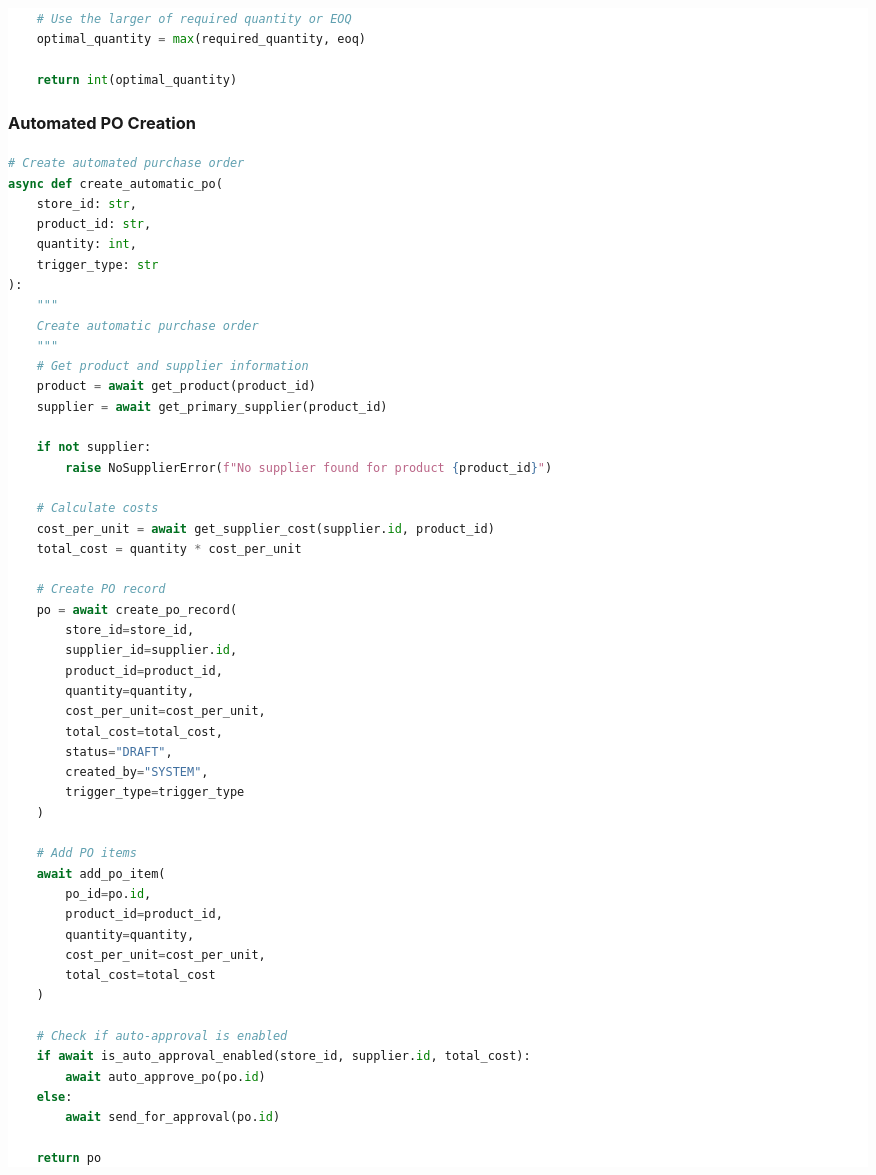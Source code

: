 ```python
    # Use the larger of required quantity or EOQ
    optimal_quantity = max(required_quantity, eoq)

    return int(optimal_quantity)
```

### Automated PO Creation

```python
# Create automated purchase order
async def create_automatic_po(
    store_id: str,
    product_id: str,
    quantity: int,
    trigger_type: str
):
    """
    Create automatic purchase order
    """
    # Get product and supplier information
    product = await get_product(product_id)
    supplier = await get_primary_supplier(product_id)

    if not supplier:
        raise NoSupplierError(f"No supplier found for product {product_id}")

    # Calculate costs
    cost_per_unit = await get_supplier_cost(supplier.id, product_id)
    total_cost = quantity * cost_per_unit

    # Create PO record
    po = await create_po_record(
        store_id=store_id,
        supplier_id=supplier.id,
        product_id=product_id,
        quantity=quantity,
        cost_per_unit=cost_per_unit,
        total_cost=total_cost,
        status="DRAFT",
        created_by="SYSTEM",
        trigger_type=trigger_type
    )

    # Add PO items
    await add_po_item(
        po_id=po.id,
        product_id=product_id,
        quantity=quantity,
        cost_per_unit=cost_per_unit,
        total_cost=total_cost
    )

    # Check if auto-approval is enabled
    if await is_auto_approval_enabled(store_id, supplier.id, total_cost):
        await auto_approve_po(po.id)
    else:
        await send_for_approval(po.id)

    return po
```

